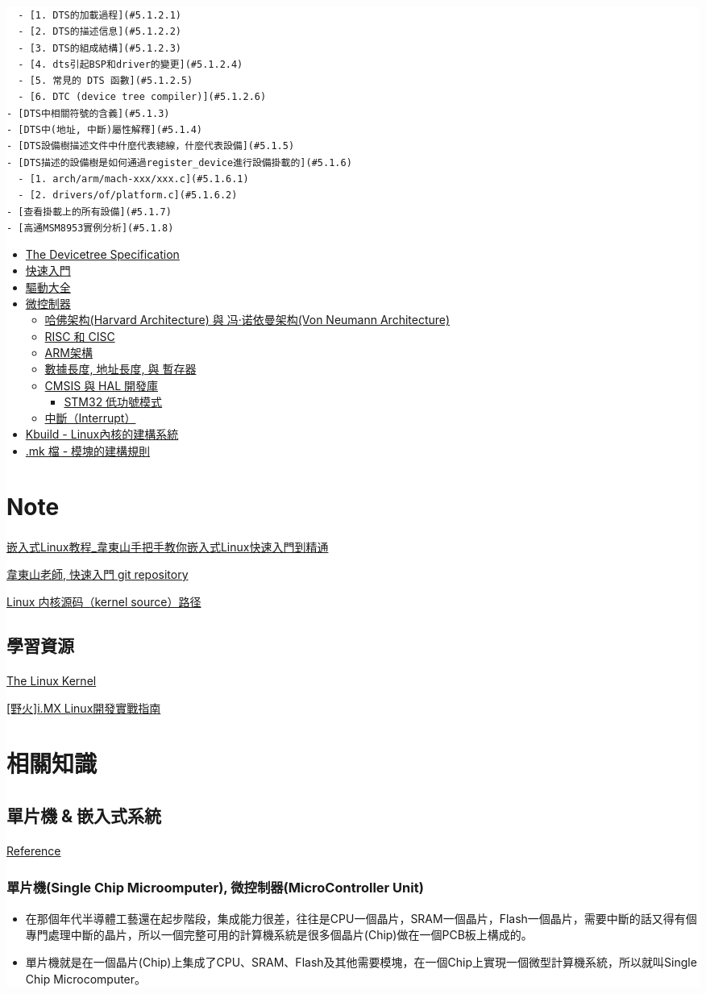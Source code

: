       - [1. DTS的加載過程](#5.1.2.1)
      - [2. DTS的描述信息](#5.1.2.2)
      - [3. DTS的組成結構](#5.1.2.3)
      - [4. dts引起BSP和driver的變更](#5.1.2.4)
      - [5. 常見的 DTS 函數](#5.1.2.5)
      - [6. DTC (device tree compiler)](#5.1.2.6)
    - [DTS中相關符號的含義](#5.1.3)
    - [DTS中(地址, 中斷)屬性解釋](#5.1.4)
    - [DTS設備樹描述文件中什麼代表總線，什麼代表設備](#5.1.5)
    - [DTS描述的設備樹是如何通過register_device進行設備掛載的](#5.1.6)
      - [1. arch/arm/mach-xxx/xxx.c](#5.1.6.1)
      - [2. drivers/of/platform.c](#5.1.6.2)
    - [查看掛載上的所有設備](#5.1.7)
    - [高通MSM8953實例分析](#5.1.8)
  - [The Devicetree Specification](#5.2)
- [快速入門](#6)
- [驅動大全](#7)
- [微控制器](#8)
  - [哈佛架构(Harvard Architecture) 與 冯·诺依曼架构(Von Neumann Architecture)](#8.1)
  - [RISC 和 CISC](#8.2)
  - [ARM架構](#8.3)
  - [數據長度, 地址長度, 與 暫存器](#8.4)
  - [CMSIS 與 HAL 開發庫](#8.5)
    - [STM32 低功號模式](#8.5.1)
  - [中斷（Interrupt）](#8.6)
- [Kbuild - Linux內核的建構系統](#9)
- [.mk 檔 - 模塊的建構規則](#10)


<h1 id="0">Note</h1>

[嵌入式Linux教程_韋東山手把手教你嵌入式Linux快速入門到精通](https://www.bilibili.com/video/BV1w4411B7a4?spm_id_from=333.999.0.0&vd_source=790c8244dbe879457094c8374beb04d3)

[韋東山老師, 快速入門 git repository](https://e.coding.net/weidongshan/01_all_series_quickstart.git)

[Linux 内核源码（kernel source）路径](https://blog.csdn.net/lanchunhui/article/details/72866103)

<h2 id="0.1">學習資源</h2>

[The Linux Kernel](https://linux-kernel-labs.github.io/refs/heads/master/index.html)

[[野火]i.MX Linux開發實戰指南](https://doc.embedfire.com/linux/imx6/base/zh/latest/index.html)

<h1 id="1">相關知識</h1>

<h2 id="1.1">單片機 & 嵌入式系統</h2>

[Reference](https://ppfocus.com/0/te3daf8fd.html)

### 單片機(Single Chip Microomputer), 微控制器(MicroController Unit)

- 在那個年代半導體工藝還在起步階段，集成能力很差，往往是CPU一個晶片，SRAM一個晶片，Flash一個晶片，需要中斷的話又得有個專門處理中斷的晶片，所以一個完整可用的計算機系統是很多個晶片(Chip)做在一個PCB板上構成的。

- 單片機就是在一個晶片(Chip)上集成了CPU、SRAM、Flash及其他需要模塊，在一個Chip上實現一個微型計算機系統，所以就叫Single Chip Microcomputer。
